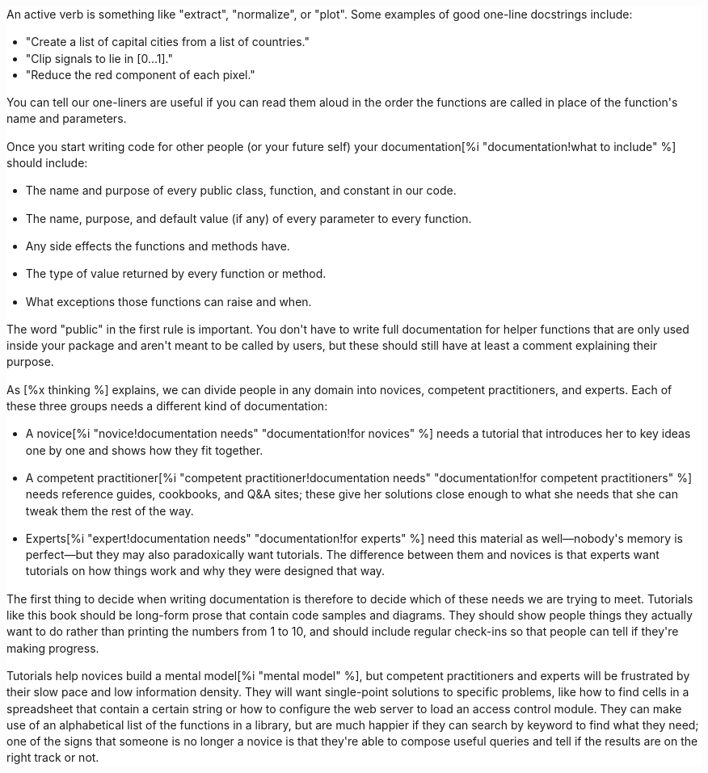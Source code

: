 An active verb is something like "extract", "normalize", or "plot".  Some
examples of good one-line docstrings include:

-   "Create a list of capital cities from a list of countries."
-   "Clip signals to lie in [0...1]."
-   "Reduce the red component of each pixel."

You can tell our one-liners are useful if you can read them aloud in the order
the functions are called in place of the function's name and parameters.

Once you start writing code for other people (or your future self) your documentation[%i "documentation!what to include" %] should include:

-   The name and purpose of every public class, function, and constant in our
    code.

-   The name, purpose, and default value (if any) of every parameter to every
    function.

-   Any side effects the functions and methods have.

-   The type of value returned by every function or method.

-   What exceptions those functions can raise and when.

The word "public" in the first rule is important.  You don't have to write full
documentation for helper functions that are only used inside your package and
aren't meant to be called by users, but these should still have at least a
comment explaining their purpose.

As [%x thinking %] explains, we can divide people in any domain into
novices, competent practitioners, and experts.  Each of these three groups needs
a different kind of documentation:

-   A novice[%i "novice!documentation needs" "documentation!for
    novices" %] needs a tutorial that introduces her to key ideas one
    by one and shows how they fit together.

-   A competent practitioner[%i "competent practitioner!documentation needs" "documentation!for
    competent practitioners" %] needs reference guides,
    cookbooks, and Q&A sites; these give her solutions close enough to what she
    needs that she can tweak them the rest of the way.

-   Experts[%i "expert!documentation needs" "documentation!for experts" %]
    need this material as well—nobody's memory is perfect—but they may also
    paradoxically want tutorials.  The difference between them and novices is
    that experts want tutorials on how things work and why they were designed
    that way.

The first thing to decide when writing documentation is therefore to decide
which of these needs we are trying to meet.  Tutorials like this book should be
long-form prose that contain code samples and diagrams.  They should show people
things they actually want to do rather than printing the numbers from 1 to 10,
and should include regular check-ins so that people can tell if they're making
progress.

Tutorials help novices build a mental model[%i "mental model" %], but
competent practitioners and experts will be frustrated by their slow pace and
low information density.  They will want single-point solutions to specific
problems, like how to find cells in a spreadsheet that contain a certain string
or how to configure the web server to load an access control module.  They can
make use of an alphabetical list of the functions in a library, but are much
happier if they can search by keyword to find what they need; one of the signs
that someone is no longer a novice is that they're able to compose useful
queries and tell if the results are on the right track or not.
